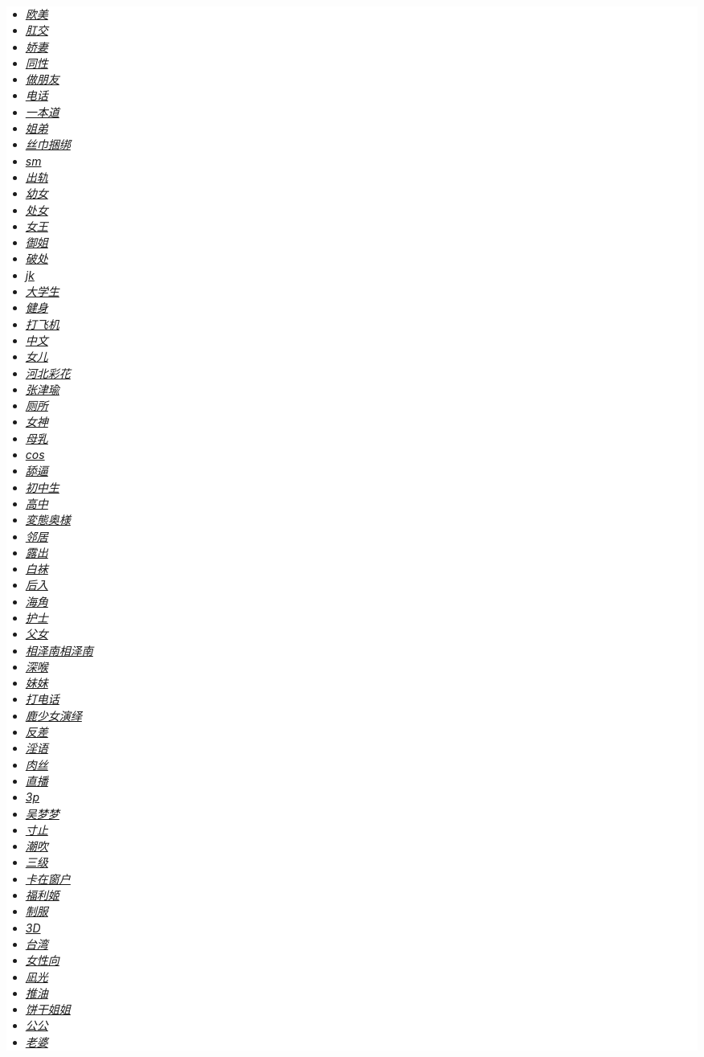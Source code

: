* *[欧美](/search/欧美?f=hr)*
* *[肛交](/search/肛交?f=hr)*
* *[娇妻](/search/娇妻?f=hr)*
* *[同性](/search/同性?f=hr)*
* *[做朋友](/search/做朋友?f=hr)*
* *[电话](/search/电话?f=hr)*
* *[一本道](/search/一本道?f=hr)*
* *[姐弟](/search/姐弟?f=hr)*
* *[丝巾捆绑](/search/丝巾捆绑?f=hr)*
* *[sm](/search/sm?f=hr)*
* *[出轨](/search/出轨?f=hr)*
* *[幼女](/search/幼女?f=hr)*
* *[处女](/search/处女?f=hr)*
* *[女王](/search/女王?f=hr)*
* *[御姐](/search/御姐?f=hr)*
* *[破处](/search/破处?f=hr)*
* *[jk](/search/jk?f=hr)*
* *[大学生](/search/大学生?f=hr)*
* *[健身](/search/健身?f=hr)*
* *[打飞机](/search/打飞机?f=hr)*
* *[中文](/search/中文?f=hr)*
* *[女儿](/search/女儿?f=hr)*
* *[河北彩花](/search/河北彩花?f=hr)*
* *[张津瑜](/search/张津瑜?f=hr)*
* *[厕所](/search/厕所?f=hr)*
* *[女神](/search/女神?f=hr)*
* *[母乳](/search/母乳?f=hr)*
* *[cos](/search/cos?f=hr)*
* *[舔逼](/search/舔逼?f=hr)*
* *[初中生](/search/初中生?f=hr)*
* *[高中](/search/高中?f=hr)*
* *[変態奥様](/search/変態奥様?f=hr)*
* *[邻居](/search/邻居?f=hr)*
* *[露出](/search/露出?f=hr)*
* *[白袜](/search/白袜?f=hr)*
* *[后入](/search/后入?f=hr)*
* *[海角](/search/海角?f=hr)*
* *[护士](/search/护士?f=hr)*
* *[父女](/search/父女?f=hr)*
* *[相泽南相泽南](/search/相泽南相泽南?f=hr)*
* *[深喉](/search/深喉?f=hr)*
* *[妹妹](/search/妹妹?f=hr)*
* *[打电话](/search/打电话?f=hr)*
* *[鹿少女演绎](/search/鹿少女演绎?f=hr)*
* *[反差](/search/反差?f=hr)*
* *[淫语](/search/淫语?f=hr)*
* *[肉丝](/search/肉丝?f=hr)*
* *[直播](/search/直播?f=hr)*
* *[3p](/search/3p?f=hr)*
* *[吴梦梦](/search/吴梦梦?f=hr)*
* *[寸止](/search/寸止?f=hr)*
* *[潮吹](/search/潮吹?f=hr)*
* *[三级](/search/三级?f=hr)*
* *[卡在窗户](/search/卡在窗户?f=hr)*
* *[福利姬](/search/福利姬?f=hr)*
* *[制服](/search/制服?f=hr)*
* *[3D](/search/3D?f=hr)*
* *[台湾](/search/台湾?f=hr)*
* *[女性向](/search/女性向?f=hr)*
* *[凪光](/search/凪光?f=hr)*
* *[推油](/search/推油?f=hr)*
* *[饼干姐姐](/search/饼干姐姐?f=hr)*
* *[公公](/search/公公?f=hr)*
* *[老婆](/search/老婆?f=hr)*